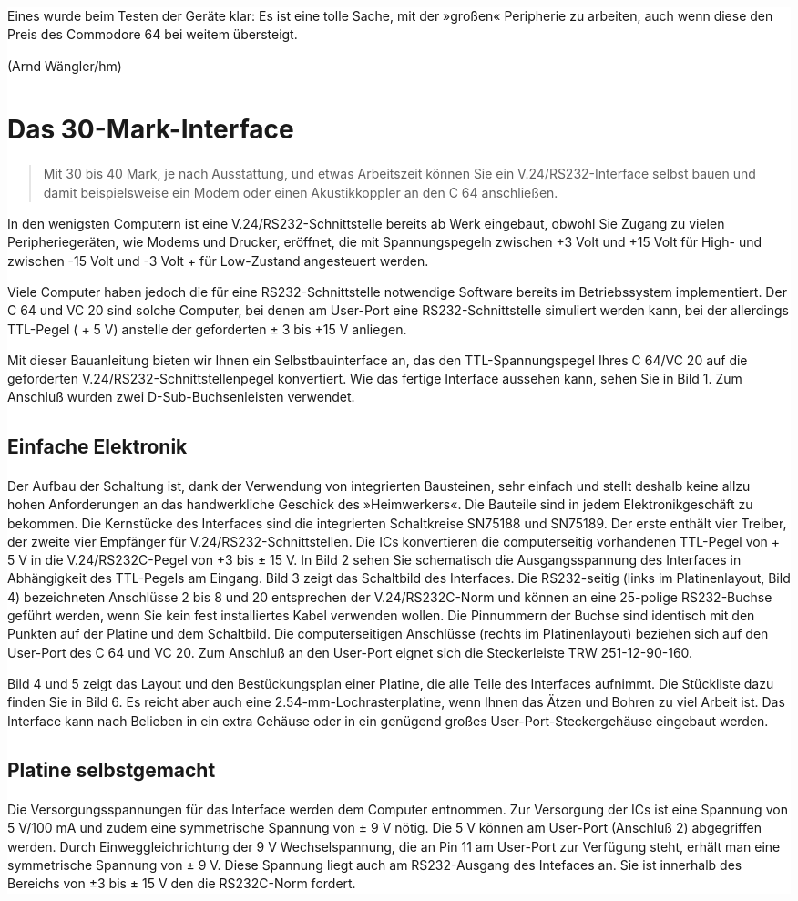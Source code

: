 Eines wurde beim Testen der Geräte klar: Es ist eine tolle Sache, mit der »großen« Peripherie zu arbeiten, auch wenn diese den Preis des Commodore 64 bei weitem übersteigt.

(Arnd Wängler/hm)

# Das 30-Mark-Interface

> Mit 30 bis 40 Mark, je nach Ausstattung, und etwas Arbeitszeit können Sie ein V.24/RS232-Interface selbst bauen und damit beispielsweise ein Modem oder einen Akustikkoppler an den C 64 anschließen.

In den wenigsten Computern ist eine V.24/RS232-Schnittstelle bereits ab Werk eingebaut, obwohl Sie Zugang zu vielen Peripheriegeräten, wie Modems und Drucker, eröffnet, die mit Spannungspegeln zwischen +3 Volt und +15 Volt für High- und zwischen -15 Volt und -3 Volt + für Low-Zustand angesteuert werden.

Viele Computer haben jedoch die für eine RS232-Schnittstelle notwendige Software bereits im Betriebssystem implementiert. Der C 64 und VC 20 sind solche Computer, bei denen am User-Port eine RS232-Schnittstelle simuliert werden kann, bei der allerdings TTL-Pegel ( + 5 V) anstelle der geforderten ± 3 bis +15 V anliegen.

Mit dieser Bauanleitung bieten wir Ihnen ein Selbstbauinterface an, das den TTL-Spannungspegel Ihres C 64/VC 20 auf die geforderten V.24/RS232-Schnittstellenpegel konvertiert. Wie das fertige Interface aussehen kann, sehen Sie in Bild 1. Zum Anschluß wurden zwei D-Sub-Buchsenleisten verwendet.

## Einfache Elektronik

Der Aufbau der Schaltung ist, dank der Verwendung von integrierten Bausteinen, sehr einfach und stellt deshalb keine allzu hohen Anforderungen an das handwerkliche Geschick des »Heimwerkers«. Die Bauteile sind in jedem Elektronikgeschäft zu bekommen. Die Kernstücke des Interfaces sind die integrierten Schaltkreise SN75188 und SN75189. Der erste enthält vier Treiber, der zweite vier Empfänger für V.24/RS232-Schnittstellen. Die ICs konvertieren die computerseitig vorhandenen TTL-Pegel von + 5 V in die V.24/RS232C-Pegel von +3 bis ± 15 V. In Bild 2 sehen Sie schematisch die Ausgangsspannung des Interfaces in Abhängigkeit des TTL-Pegels am Eingang. Bild 3 zeigt das Schaltbild des Interfaces. Die RS232-seitig (links im Platinenlayout, Bild 4) bezeichneten Anschlüsse 2 bis 8 und 20 entsprechen der V.24/RS232C-Norm und können an eine 25-polige RS232-Buchse geführt werden, wenn Sie kein fest installiertes Kabel verwenden wollen. Die Pinnummern der Buchse sind identisch mit den Punkten auf der Platine und dem Schaltbild. Die computerseitigen Anschlüsse (rechts im Platinenlayout) beziehen sich auf den User-Port des C 64 und VC 20. Zum Anschluß an den User-Port eignet sich die Steckerleiste TRW 251-12-90-160.

Bild 4 und 5 zeigt das Layout und den Bestückungsplan einer Platine, die alle Teile des Interfaces aufnimmt. Die Stückliste dazu finden Sie in Bild 6. Es reicht aber auch eine 2.54-mm-Lochrasterplatine, wenn Ihnen das Ätzen und Bohren zu viel Arbeit ist. Das Interface kann nach Belieben in ein extra Gehäuse oder in ein genügend großes User-Port-Steckergehäuse eingebaut werden.

## Platine selbstgemacht

Die Versorgungsspannungen für das Interface werden dem Computer entnommen. Zur Versorgung der ICs ist eine Spannung von 5 V/100 mA und zudem eine symmetrische Spannung von ± 9 V nötig. Die 5 V können am User-Port (Anschluß 2) abgegriffen werden. Durch Einweggleichrichtung der 9 V Wechselspannung, die an Pin 11 am User-Port zur Verfügung steht, erhält man eine symmetrische Spannung von ± 9 V. Diese Spannung liegt auch am RS232-Ausgang des Intefaces an. Sie ist innerhalb des Bereichs von ±3 bis ± 15 V den die RS232C-Norm fordert.

